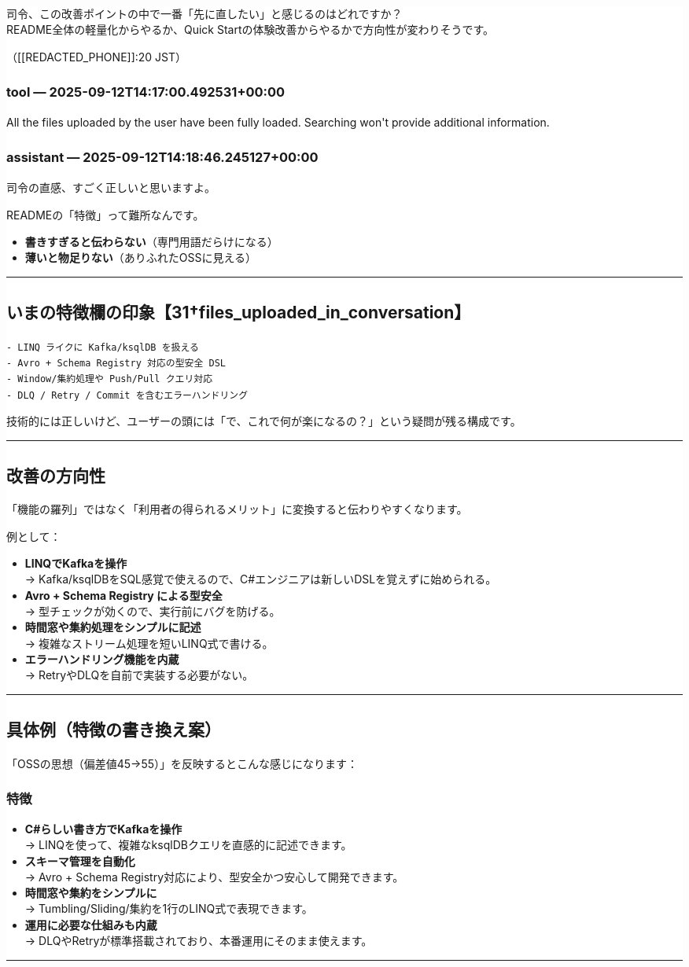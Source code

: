 司令、この改善ポイントの中で一番「先に直したい」と感じるのはどれですか？  
README全体の軽量化からやるか、Quick Startの体験改善からやるかで方向性が変わりそうです。  

（[[REDACTED_PHONE]]:20 JST）

### tool — 2025-09-12T14:17:00.492531+00:00

All the files uploaded by the user have been fully loaded. Searching won't provide additional information.

### assistant — 2025-09-12T14:18:46.245127+00:00

司令の直感、すごく正しいと思いますよ。  

READMEの「特徴」って難所なんです。  
- **書きすぎると伝わらない**（専門用語だらけになる）  
- **薄いと物足りない**（ありふれたOSSに見える）  

---

## いまの特徴欄の印象【31†files_uploaded_in_conversation】
```
- LINQ ライクに Kafka/ksqlDB を扱える
- Avro + Schema Registry 対応の型安全 DSL
- Window/集約処理や Push/Pull クエリ対応
- DLQ / Retry / Commit を含むエラーハンドリング
```

技術的には正しいけど、ユーザーの頭には「で、これで何が楽になるの？」という疑問が残る構成です。  

---

## 改善の方向性
「機能の羅列」ではなく「利用者の得られるメリット」に変換すると伝わりやすくなります。  

例として：
- **LINQでKafkaを操作**  
  → Kafka/ksqlDBをSQL感覚で使えるので、C#エンジニアは新しいDSLを覚えずに始められる。  
- **Avro + Schema Registry による型安全**  
  → 型チェックが効くので、実行前にバグを防げる。  
- **時間窓や集約処理をシンプルに記述**  
  → 複雑なストリーム処理を短いLINQ式で書ける。  
- **エラーハンドリング機能を内蔵**  
  → RetryやDLQを自前で実装する必要がない。  

---

## 具体例（特徴の書き換え案）
「OSSの思想（偏差値45→55）」を反映するとこんな感じになります：

### 特徴
- **C#らしい書き方でKafkaを操作**  
  → LINQを使って、複雑なksqlDBクエリを直感的に記述できます。  
- **スキーマ管理を自動化**  
  → Avro + Schema Registry対応により、型安全かつ安心して開発できます。  
- **時間窓や集約をシンプルに**  
  → Tumbling/Sliding/集約を1行のLINQ式で表現できます。  
- **運用に必要な仕組みも内蔵**  
  → DLQやRetryが標準搭載されており、本番運用にそのまま使えます。  

---